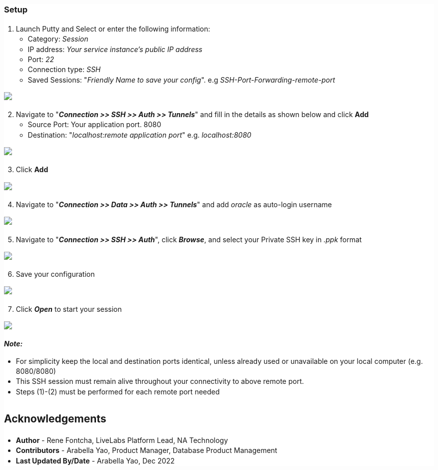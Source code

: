 ### **Setup**
1. Launch Putty and Select or enter the following information:
    - Category: _Session_
    - IP address: _Your service instance’s public IP address_
    - Port: _22_
    - Connection type: _SSH_
    - Saved Sessions: "_Friendly Name to save your config_". e.g _SSH-Port-Forwarding-remote-port_

  ![](./images/em-ssh-forward-putty-1.png " ")

2. Navigate to "***Connection >> SSH >> Auth >> Tunnels***" and fill in the details as shown below and click **Add**
    - Source Port: Your application port. 8080
    - Destination: "_localhost:remote application port_" e.g. _localhost:8080_

  ![](./images/em-ssh-forward-putty-2.png " ")

3. Click **Add**

  ![](./images/em-ssh-forward-putty-3.png " ")

4. Navigate to "***Connection >> Data >> Auth >> Tunnels***" and add *oracle* as auto-login username  

  ![](./images/em-ssh-forward-putty-4.png " ")

5. Navigate to "***Connection >> SSH >> Auth***", click ***Browse***, and select your Private SSH key in *.ppk* format

  ![](./images/em-ssh-forward-putty-5.png " ")

6. Save your configuration

  ![](./images/em-ssh-forward-putty-6.png " ")

7. Click ***Open*** to start your session

  ![](./images/em-ssh-forward-putty-7.png " ")

 ***Note:***
   - For simplicity keep the local and destination ports identical, unless already used or unavailable on your local computer (e.g. 8080/8080)
   - This SSH session must remain alive throughout your connectivity to above remote port.
   - Steps (1)-(2) must be performed for each remote port needed



## Acknowledgements
* **Author** - Rene Fontcha, LiveLabs Platform Lead, NA Technology
* **Contributors** - Arabella Yao, Product Manager, Database Product Management
* **Last Updated By/Date** - Arabella Yao, Dec 2022